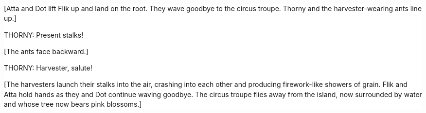 [Atta and Dot lift Flik up and land on the root. They wave goodbye to the circus troupe. Thorny and the harvester-wearing ants line up.]

THORNY: Present stalks!

[The ants face backward.]

THORNY: Harvester, salute!

[The harvesters launch their stalks into the air, crashing into each other and producing firework-like showers of grain. Flik and Atta hold hands as they and Dot continue waving goodbye. The circus troupe flies away from the island, now surrounded by water and whose tree now bears pink blossoms.]
